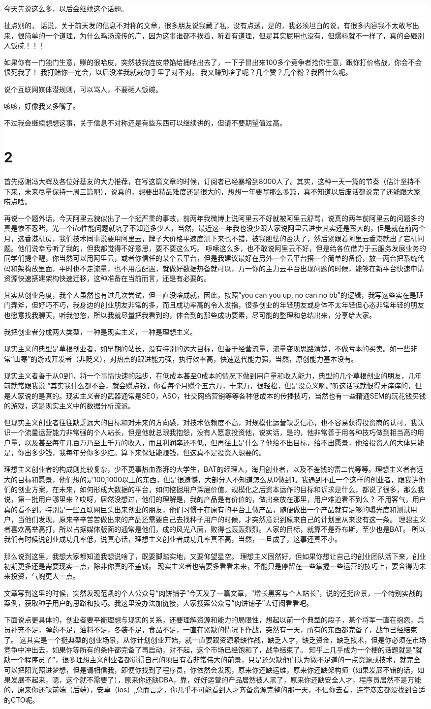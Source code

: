 今天先说这么多，以后会继续这个话题。

扯点别的， 话说，关于前天发的信息不对称的文章，很多朋友说我藏了私，没有点透，是的，我必须坦白的说，有很多内容我不太敢写出来，很简单的一个道理，为什么鸡汤流传的广，因为这事谁都不挨着，听着有道理，但是其实屁用也没有，但爆料就不一样了，真的会砸别人饭碗！！！

如果你有一门独门生意，赚的很哈皮，突然被我连皮带馅给捅咕出去了，一下子冒出来100多个竞争者抢你生意，跟你打价格战，你会不会恨死我了！ 我打赌你一定会，以后没准我就栽你手里了对不对。 我又赚到啥了呢？几个赞？几个粉？我图什么呢。

说个互联网媒体潜规则，可以骂人，不要砸人饭碗。

咳咳，好像我又多嘴了。

不过我会继续想想这事，关于信息不对称还是有些东西可以继续讲的，但请不要期望值过高。

# 2 #
 首先感谢冯大辉及各位好基友的大力推荐，在写这篇文章的时候，订阅者已经暴增到8000人了。其实，这种一天一篇的节奏（估计坚持不下来，未来尽量保持一周三篇吧），说真的，想要出精品难度还是很大的，想想一年要写那么多篇，真不知道以后废话都说完了还能跟大家唠点啥。

再说一个题外话，今天阿里云貌似出了一个挺严重的事故，前两年我微博上说阿里云不好就被阿里云舒骂，说真的两年前阿里云的问题多的真是惨不忍睹，光一个i/o性能问题就坑了不知道多少人，当然，最近这一年我也没少跟人家说阿里云进步其实还是蛮大的，但是就在前两个月，选香港机房，我们技术同事说要用阿里云，牌子大价格平速度测下来也不错，被我胆怯的否决了，然后紧跟着阿里云香港就出了宕机问题。他们说幸亏听了我的，但我都觉得不好意思，要不要这么巧。 啰嗦这么多，也不敢说阿里云不好，但是给各位借力于云服务发展业务的同学们提个醒，你当然可以用阿里云，或者你信任的某个云平台，但是我建议最好在另外一个云平台搭一个简单的备份，放一两台把系统代码和架构放里面，平时也不走流量，也不用高配置，就做好数据热备就可以，万一你的主力云平台出现问题的时候，能够在新平台快速申请资源快速搭建架构快速迁移，这种准备在当前而言，还是有必要的。

其实从创业角度，我个人虽然也有过几次尝试，但一直没啥成就，因此，按照“you can you up, no can no bb”的逻辑，我写这些实在是班门弄斧，但好巧不巧，我身边的创业朋友非常的多，而且成功率高的令人发指，很多创业的年轻朋友或身体不太年轻但心态非常年轻的朋友也愿意找我聊天，听我忽悠，所以我就尽量把我看到的，体会到的那些成功要素，尽可能的整理和总结出来，分享给大家。

我把创业者分成两大类型，一种是现实主义，一种是理想主义。

现实主义的典型是草根创业者，如早期的站长，没有特别的远大目标，但善于经营流量，流量变现思路清楚，不做亏本的买卖。如一些非常“山寨”的游戏开发者（非贬义），对热点的跟进能力强，执行效率高，快速迭代能力强，当然，原创能力基本没有。

现实主义者善于从0到1，将一个事情快速的起步，在低成本甚至0成本的情况下做到用户量和收入能力，典型的几个草根创业的朋友，几年前就常跟我说 “其实我什么都不会，就会赚点钱，你看每个月赚个五六万，十来万，很轻松，但是没意义啊。”听这话我就恨得牙痒痒的，但是人家说的是真的。现实主义者的武器通常是SEO，ASO，社交网络营销等等各种低成本的传播技巧，当然也有一些精通SEM的玩花钱买钱的游戏，这是现实主义中的数据分析流派。

但现实主义创业者往往缺乏远大的目标和对未来的方向感，对技术依赖度不高，对规模化运营缺乏信心，也不容易获得投资商的认可，我认识一个流量运营能力非常强的个人站长，但是他就总跟我抱怨，没有人愿意投资他，说实话，是的，他非常善于用各种技巧做到相当高的用户量，以及甚至每年几百万乃至上千万的收入，而且利润率还不低，但再往上是什么？他给不出目标，给不出愿景，他给投资人的大体只能是，你出多少钱，我每年分你多少红。算下来保证能赚钱，但这真不是投资人想要的。

理想主义创业者的构成则比较复杂，少不更事热血澎湃的大学生，BAT的经理人，海归创业者，以及不差钱的富二代等等。理想主义者有远大的目标和愿景，他们想的是100,1000以上的东西，但是很遗憾，大部分人不知道怎么从0做到1。我遇到不止一个这样的创业者，跟我讲他们的创业方案，在未来，如何形成大数据的平台，如何挖掘用户深层价值，规模化之后资本运作的目标和诉求是什么，都说了很多，那么我说，第一批用户哪里来？哎呀，居然没想过，他们的理解是，我的产品是有价值的，做出来放在那里，用户难道看不到么？ 不用客气，用户真的看不到。特别是一些互联网巨头出来创业的朋友，他们习惯于在原有的平台上做产品，随便做出一个产品就有足够的曝光度和测试用户，当他们发现，原来辛辛苦苦做出来的产品还需要自己去找种子用户的时候，才突然意识到原来自己的计划里从来没有这一条。 理想主义者喜欢高举高打，所以占据媒体版面的通常是他们，成的风光八面，败得也轰轰烈烈。人家的目标，就算不是乔布斯，至少也是BAT。 所以我们有时候说创业成功几率低，说真心话，理想主义创业者成功几率真不高，当然，一旦成了，这事还真不小。

那么说到这里，我想大家都知道我想说啥了，既要脚踏实地，又要仰望星空。 理想主义固然好，但如果你想让自己的创业团队活下来，创业初期更多还是需要现实一点，除非你真的不差钱。 现实主义者也需要多看看未来，不能只是停留在一些掌握一些运营的技巧上，要舍得为未来投资，气魄更大一点。

文章写到这里的时候，突然发现范凯的个人公众号“肉饼铺子”今天发了一篇文章，“增长黑客与个人站长”，说的还挺应景，一个特别实战的案例，获取种子用户的思路和技巧。我这里没办法加链接，大家搜索公众号“肉饼铺子”去订阅看看吧。

下面说点更具体的，创业者要平衡理想与现实的关系，还要理解资源和能力的局限性，想起以前一个典型的段子，某个将军一直在抱怨，兵员补充不足，弹药不足，油料不足，冬装不足，食品不足，一直在紧缺的情况下作战，突然有一天，所有的东西都完备了，战争已经结束了。 这其实是一个挺典型的创业场景，从你计划创业开始，就一直要跟资源紧缺作战，缺乏人才，缺乏资金，缺乏技术，但是你必须在市场竞争中冲出去，如果你等所有的条件都完备了再启动，对不起，这个市场已经饱和了，战争结束了。 知乎上几乎成为一个梗的话题就是“就缺一个程序员了”，很多理想主义创业者都觉得自己的项目有着非常伟大的前景，只是还欠缺他们认为微不足道的一点资源或技术，就完全可以把阳光照进梦想，但是请相信我，即便你找到了程序员，你依然会发现，原来你还缺运维，原来你还缺架构师（如果发展不错的话，如果发展不起来，嗯，这个就不需要了），原来你还缺DBA，靠，好好运营的产品居然被人黑了，原来你还缺安全人才，程序员居然不是万能的，原来你还缺前端（后端），安卓（ios）,总而言之，你几乎不可能看到人才齐备资源完整的那一天，不信你去看，连李彦宏都没找到合适的CTO呢。
